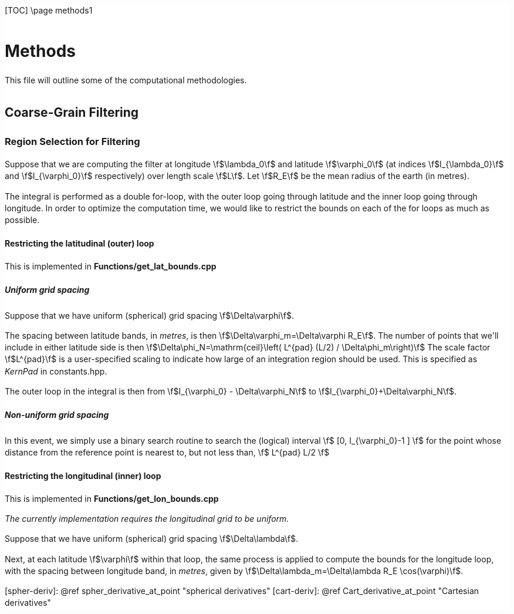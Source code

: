 [TOC]
\page methods1
# Methods

This file will outline some of the computational methodologies.

## Coarse-Grain Filtering

### Region Selection for Filtering

Suppose that we are computing the filter at longitude \f$\lambda_0\f$ and latitude \f$\varphi_0\f$ (at indices \f$I_{\lambda_0}\f$ and \f$I_{\varphi_0}\f$ respectively) over length scale \f$L\f$. 
Let \f$R_E\f$ be the mean radius of the earth (in metres). 

The integral is performed as a double for-loop, with the outer loop going through latitude and the inner loop going through longitude.
In order to optimize the computation time, we would like to restrict the bounds on each of the for loops as much as possible.

#### Restricting the latitudinal (outer) loop

This is implemented in **Functions/get_lat_bounds.cpp**

##### Uniform grid spacing

Suppose that we have uniform (spherical) grid spacing \f$\Delta\varphi\f$. 

The spacing between latitude bands, in *metres*, is then \f$\Delta\varphi_m=\Delta\varphi R_E\f$.
The number of points that we'll include in either latitude side is then \f$\Delta\phi_N=\mathrm{ceil}\left( L^{pad} (L/2) / \Delta\phi_m\right)\f$
The scale factor \f$L^{pad}\f$ is a user-specified scaling to indicate how large of an integration region should be used. This is specified as *KernPad* in constants.hpp.

The outer loop in the integral is then from \f$I_{\varphi_0} - \Delta\varphi_N\f$ to \f$I_{\varphi_0}+\Delta\varphi_N\f$.

##### Non-uniform grid spacing

In this event, we simply use a binary search routine to search the (logical) interval 
\f$ [0, I_{\varphi_0}-1 ] \f$ for the point whose distance from the reference point is nearest to, but not less than, \f$ L^{pad} L/2  \f$

#### Restricting the longitudinal (inner) loop

This is implemented in **Functions/get_lon_bounds.cpp**

*The currently implementation requires the longitudinal grid to be uniform.*

Suppose that we have uniform (spherical) grid spacing \f$\Delta\lambda\f$. 

Next, at each latitude \f$\varphi\f$ within that loop, the same process is applied to compute the bounds for the longitude loop, with
the spacing between longitude band, in *metres*, given by \f$\Delta\lambda_m=\Delta\lambda R_E \cos(\varphi)\f$.


[spher-deriv]: @ref spher_derivative_at_point "spherical derivatives"
[cart-deriv]: @ref Cart_derivative_at_point "Cartesian derivatives"